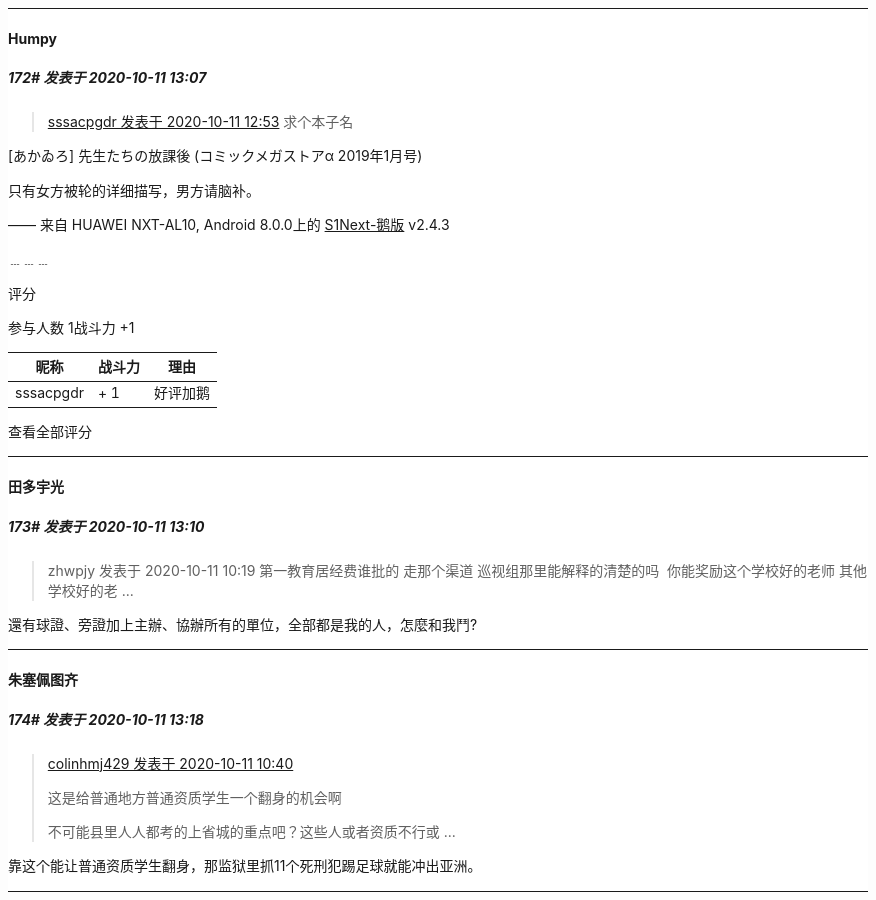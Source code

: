 
-----

####  Humpy  
##### 172#       发表于 2020-10-11 13:07


<blockquote><a href="httphttps://bbs.saraba1st.com/2b/forum.php?mod=redirect&amp;goto=findpost&amp;pid=49017887&amp;ptid=1964441" target="_blank">sssacpgdr 发表于 2020-10-11 12:53</a>
求个本子名</blockquote>
[あかゐろ] 先生たちの放課後 (コミックメガストアα 2019年1月号) 

只有女方被轮的详细描写，男方请脑补。

—— 来自 HUAWEI NXT-AL10, Android 8.0.0上的 [S1Next-鹅版](https://github.com/ykrank/S1-Next/releases) v2.4.3


﹍﹍﹍

评分


 参与人数 1战斗力 +1

|昵称|战斗力|理由|
|----|---|---|
| sssacpgdr| + 1|好评加鹅|


查看全部评分


-----

####  田多宇光  
##### 173#       发表于 2020-10-11 13:10


<blockquote>zhwpjy 发表于 2020-10-11 10:19
第一教育居经费谁批的 走那个渠道 巡视组那里能解释的清楚的吗  你能奖励这个学校好的老师 其他学校好的老 ...</blockquote>
還有球證、旁證加上主辦、協辦所有的單位，全部都是我的人，怎麼和我鬥?


-----

####  朱塞佩图齐  
##### 174#       发表于 2020-10-11 13:18


<blockquote><a href="httphttps://bbs.saraba1st.com/2b/forum.php?mod=redirect&amp;goto=findpost&amp;pid=49017011&amp;ptid=1964441" target="_blank">colinhmj429 发表于 2020-10-11 10:40</a>

这是给普通地方普通资质学生一个翻身的机会啊

不可能县里人人都考的上省城的重点吧？这些人或者资质不行或 ...</blockquote>
靠这个能让普通资质学生翻身，那监狱里抓11个死刑犯踢足球就能冲出亚洲。


-----
